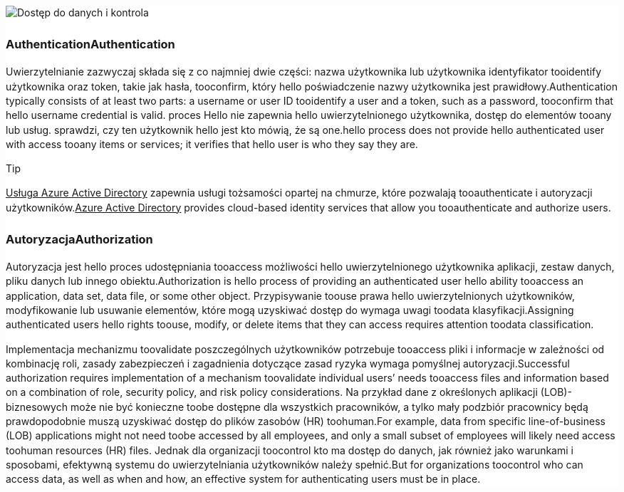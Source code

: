 ![Dostęp do danych i kontrola](./media/azure-security-data-classification/azure-security-data-classification-fig1.png)

### <a name="authentication"></a><span data-ttu-id="444f3-123">Authentication</span><span class="sxs-lookup"><span data-stu-id="444f3-123">Authentication</span></span>
<span data-ttu-id="444f3-124">Uwierzytelnianie zazwyczaj składa się z co najmniej dwie części: nazwa użytkownika lub użytkownika identyfikator tooidentify użytkownika oraz token, takie jak hasła, tooconfirm, który hello poświadczenie nazwy użytkownika jest prawidłowy.</span><span class="sxs-lookup"><span data-stu-id="444f3-124">Authentication typically consists of at least two parts: a username or user ID tooidentify a user and a token, such as a password, tooconfirm that hello username credential is valid.</span></span> <span data-ttu-id="444f3-125">proces Hello nie zapewnia hello uwierzytelnionego użytkownika, dostęp do elementów tooany lub usług. sprawdzi, czy ten użytkownik hello jest kto mówią, że są one.</span><span class="sxs-lookup"><span data-stu-id="444f3-125">hello process does not provide hello authenticated user with access tooany items or services; it verifies that hello user is who they say they are.</span></span>   

> [!TIP]
> <span data-ttu-id="444f3-126">[Usługa Azure Active Directory](../active-directory/active-directory-whatis.md) zapewnia usługi tożsamości opartej na chmurze, które pozwalają tooauthenticate i autoryzacji użytkowników.</span><span class="sxs-lookup"><span data-stu-id="444f3-126">[Azure Active Directory](../active-directory/active-directory-whatis.md) provides cloud-based identity services that allow you tooauthenticate and authorize users.</span></span> 
> 
> 

### <a name="authorization"></a><span data-ttu-id="444f3-127">Autoryzacja</span><span class="sxs-lookup"><span data-stu-id="444f3-127">Authorization</span></span>
<span data-ttu-id="444f3-128">Autoryzacja jest hello proces udostępniania tooaccess możliwości hello uwierzytelnionego użytkownika aplikacji, zestaw danych, pliku danych lub innego obiektu.</span><span class="sxs-lookup"><span data-stu-id="444f3-128">Authorization is hello process of providing an authenticated user hello ability tooaccess an application, data set, data file, or some other object.</span></span> <span data-ttu-id="444f3-129">Przypisywanie toouse prawa hello uwierzytelnionych użytkowników, modyfikowanie lub usuwanie elementów, które mogą uzyskiwać dostęp do wymaga uwagi toodata klasyfikacji.</span><span class="sxs-lookup"><span data-stu-id="444f3-129">Assigning authenticated users hello rights toouse, modify, or delete items that they can access requires attention toodata classification.</span></span> 

<span data-ttu-id="444f3-130">Implementacja mechanizmu toovalidate poszczególnych użytkowników potrzebuje tooaccess pliki i informacje w zależności od kombinację roli, zasady zabezpieczeń i zagadnienia dotyczące zasad ryzyka wymaga pomyślnej autoryzacji.</span><span class="sxs-lookup"><span data-stu-id="444f3-130">Successful authorization requires implementation of a mechanism toovalidate individual users’ needs tooaccess files and information based on a combination of role, security policy, and risk policy considerations.</span></span> <span data-ttu-id="444f3-131">Na przykład dane z określonych aplikacji (LOB)-biznesowych może nie być konieczne toobe dostępne dla wszystkich pracowników, a tylko mały podzbiór pracownicy będą prawdopodobnie muszą uzyskiwać dostęp do plików zasobów (HR) toohuman.</span><span class="sxs-lookup"><span data-stu-id="444f3-131">For example, data from specific line-of-business (LOB) applications might not need toobe accessed by all employees, and only a small subset of employees will likely need access toohuman resources (HR) files.</span></span> <span data-ttu-id="444f3-132">Jednak dla organizacji toocontrol kto ma dostęp do danych, jak również jako warunkami i sposobami, efektywną systemu do uwierzytelniania użytkowników należy spełnić.</span><span class="sxs-lookup"><span data-stu-id="444f3-132">But for organizations toocontrol who can access data, as well as when and how, an effective system for authenticating users must be in place.</span></span> 
